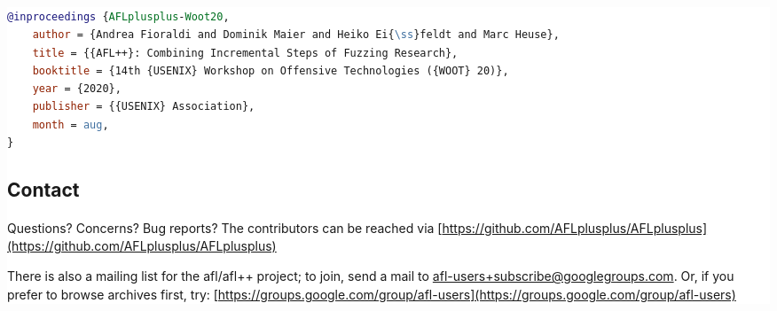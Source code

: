 ```bibtex
@inproceedings {AFLplusplus-Woot20,
	author = {Andrea Fioraldi and Dominik Maier and Heiko Ei{\ss}feldt and Marc Heuse},
	title = {{AFL++}: Combining Incremental Steps of Fuzzing Research},
	booktitle = {14th {USENIX} Workshop on Offensive Technologies ({WOOT} 20)},
	year = {2020},
	publisher = {{USENIX} Association},
	month = aug,
}
```

## Contact

Questions? Concerns? Bug reports? The contributors can be reached via
[https://github.com/AFLplusplus/AFLplusplus](https://github.com/AFLplusplus/AFLplusplus)

There is also a mailing list for the afl/afl++ project; to join, send a mail to
<afl-users+subscribe@googlegroups.com>. Or, if you prefer to browse archives
first, try: [https://groups.google.com/group/afl-users](https://groups.google.com/group/afl-users)

